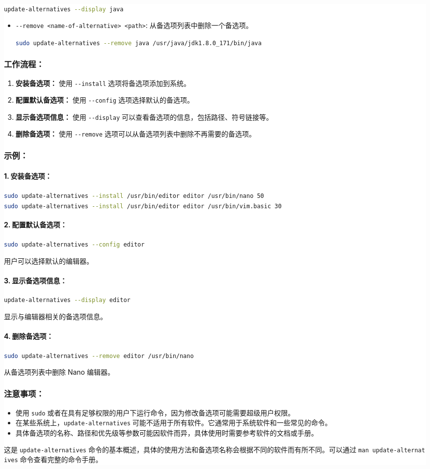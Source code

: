   ```bash
  update-alternatives --display java
  ```

- `--remove <name-of-alternative> <path>`: 从备选项列表中删除一个备选项。

  ```bash
  sudo update-alternatives --remove java /usr/java/jdk1.8.0_171/bin/java
  ```

### 工作流程：

1. **安装备选项：** 使用 `--install` 选项将备选项添加到系统。

2. **配置默认备选项：** 使用 `--config` 选项选择默认的备选项。

3. **显示备选项信息：** 使用 `--display` 可以查看备选项的信息，包括路径、符号链接等。

4. **删除备选项：** 使用 `--remove` 选项可以从备选项列表中删除不再需要的备选项。

### 示例：

#### 1. 安装备选项：

```bash
sudo update-alternatives --install /usr/bin/editor editor /usr/bin/nano 50
sudo update-alternatives --install /usr/bin/editor editor /usr/bin/vim.basic 30
```

#### 2. 配置默认备选项：

```bash
sudo update-alternatives --config editor
```

用户可以选择默认的编辑器。

#### 3. 显示备选项信息：

```bash
update-alternatives --display editor
```

显示与编辑器相关的备选项信息。

#### 4. 删除备选项：

```bash
sudo update-alternatives --remove editor /usr/bin/nano
```

从备选项列表中删除 Nano 编辑器。

### 注意事项：

- 使用 `sudo` 或者在具有足够权限的用户下运行命令，因为修改备选项可能需要超级用户权限。
- 在某些系统上，`update-alternatives` 可能不适用于所有软件。它通常用于系统软件和一些常见的命令。
- 具体备选项的名称、路径和优先级等参数可能因软件而异，具体使用时需要参考软件的文档或手册。

这是 `update-alternatives` 命令的基本概述，具体的使用方法和备选项名称会根据不同的软件而有所不同。可以通过 `man update-alternatives` 命令查看完整的命令手册。
